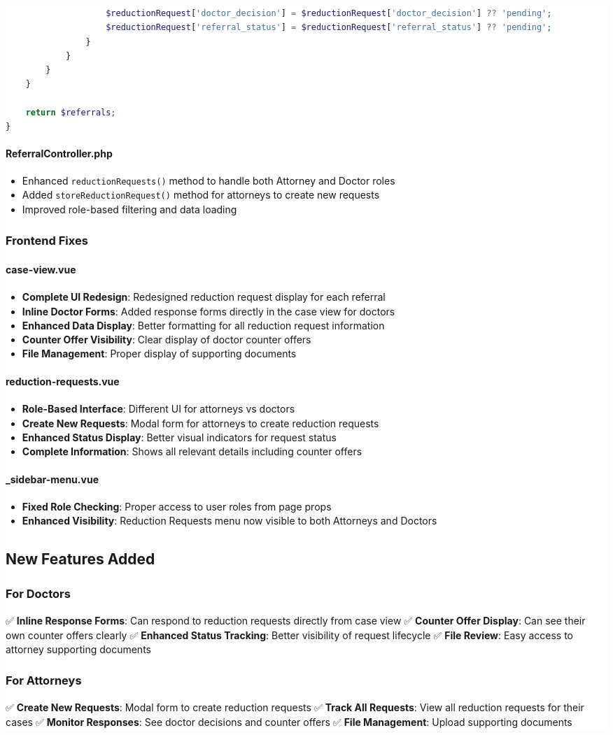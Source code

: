 ```php
                    $reductionRequest['doctor_decision'] = $reductionRequest['doctor_decision'] ?? 'pending';
                    $reductionRequest['referral_status'] = $reductionRequest['referral_status'] ?? 'pending';
                }
            }
        }
    }
    
    return $referrals;
}
```

#### **ReferralController.php**
- Enhanced `reductionRequests()` method to handle both Attorney and Doctor roles
- Added `storeReductionRequest()` method for attorneys to create new requests
- Improved role-based filtering and data loading

### Frontend Fixes

#### **case-view.vue**
- **Complete UI Redesign**: Redesigned reduction request display for each referral
- **Inline Doctor Forms**: Added response forms directly in the case view for doctors
- **Enhanced Data Display**: Better formatting for all reduction request information
- **Counter Offer Visibility**: Clear display of doctor counter offers
- **File Management**: Proper display of supporting documents

#### **reduction-requests.vue**
- **Role-Based Interface**: Different UI for attorneys vs doctors
- **Create New Requests**: Modal form for attorneys to create reduction requests
- **Enhanced Status Display**: Better visual indicators for request status
- **Complete Information**: Shows all relevant details including counter offers

#### **_sidebar-menu.vue**
- **Fixed Role Checking**: Proper access to user roles from page props
- **Enhanced Visibility**: Reduction Requests menu now visible to both Attorneys and Doctors

## New Features Added

### For Doctors
✅ **Inline Response Forms**: Can respond to reduction requests directly from case view
✅ **Counter Offer Display**: Can see their own counter offers clearly
✅ **Enhanced Status Tracking**: Better visibility of request lifecycle
✅ **File Review**: Easy access to attorney supporting documents

### For Attorneys
✅ **Create New Requests**: Modal form to create reduction requests
✅ **Track All Requests**: View all reduction requests for their cases
✅ **Monitor Responses**: See doctor decisions and counter offers
✅ **File Management**: Upload supporting documents
